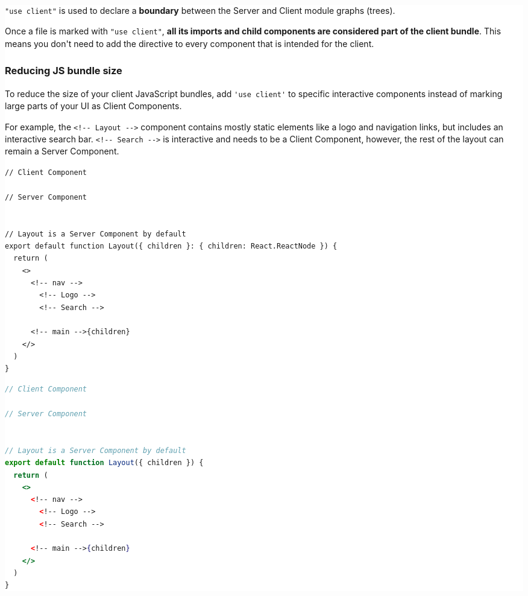 `"use client"` is used to declare a **boundary** between the Server and Client module graphs (trees).

Once a file is marked with `"use client"`, **all its imports and child components are considered part of the client bundle**. This means you don't need to add the directive to every component that is intended for the client.

### Reducing JS bundle size

To reduce the size of your client JavaScript bundles, add `'use client'` to specific interactive components instead of marking large parts of your UI as Client Components.

For example, the `<!-- Layout -->` component contains mostly static elements like a logo and navigation links, but includes an interactive search bar. `<!-- Search -->` is interactive and needs to be a Client Component, however, the rest of the layout can remain a Server Component.

```tsx filename="app/layout.tsx" highlight={12} switcher
// Client Component

// Server Component


// Layout is a Server Component by default
export default function Layout({ children }: { children: React.ReactNode }) {
  return (
    <>
      <!-- nav -->
        <!-- Logo -->
        <!-- Search -->

      <!-- main -->{children}
    </>
  )
}
```

```jsx filename="app/layout.js" highlight={12} switcher
// Client Component

// Server Component


// Layout is a Server Component by default
export default function Layout({ children }) {
  return (
    <>
      <!-- nav -->
        <!-- Logo -->
        <!-- Search -->

      <!-- main -->{children}
    </>
  )
}
```
